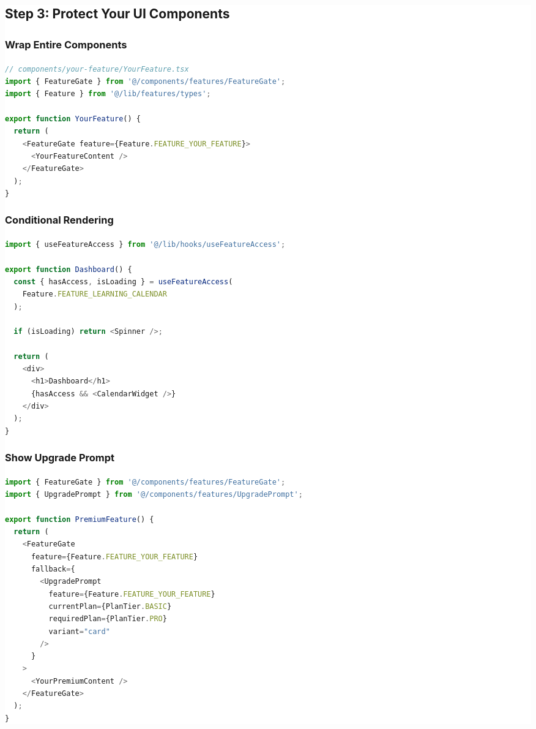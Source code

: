 
## Step 3: Protect Your UI Components

### Wrap Entire Components

```typescript
// components/your-feature/YourFeature.tsx
import { FeatureGate } from '@/components/features/FeatureGate';
import { Feature } from '@/lib/features/types';

export function YourFeature() {
  return (
    <FeatureGate feature={Feature.FEATURE_YOUR_FEATURE}>
      <YourFeatureContent />
    </FeatureGate>
  );
}
```

### Conditional Rendering

```typescript
import { useFeatureAccess } from '@/lib/hooks/useFeatureAccess';

export function Dashboard() {
  const { hasAccess, isLoading } = useFeatureAccess(
    Feature.FEATURE_LEARNING_CALENDAR
  );

  if (isLoading) return <Spinner />;

  return (
    <div>
      <h1>Dashboard</h1>
      {hasAccess && <CalendarWidget />}
    </div>
  );
}
```

### Show Upgrade Prompt

```typescript
import { FeatureGate } from '@/components/features/FeatureGate';
import { UpgradePrompt } from '@/components/features/UpgradePrompt';

export function PremiumFeature() {
  return (
    <FeatureGate
      feature={Feature.FEATURE_YOUR_FEATURE}
      fallback={
        <UpgradePrompt
          feature={Feature.FEATURE_YOUR_FEATURE}
          currentPlan={PlanTier.BASIC}
          requiredPlan={PlanTier.PRO}
          variant="card"
        />
      }
    >
      <YourPremiumContent />
    </FeatureGate>
  );
}
```
